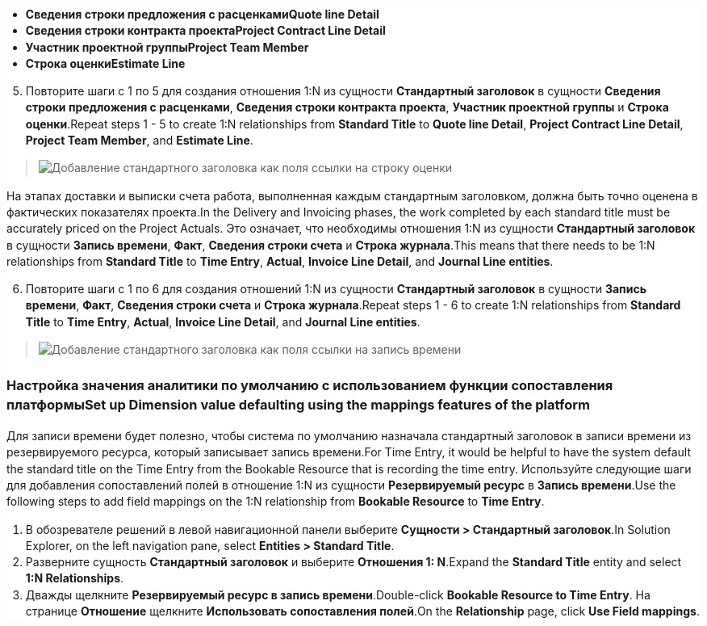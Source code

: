 - <span data-ttu-id="62b8f-163">**Сведения строки предложения с расценками**</span><span class="sxs-lookup"><span data-stu-id="62b8f-163">**Quote line Detail**</span></span>
- <span data-ttu-id="62b8f-164">**Сведения строки контракта проекта**</span><span class="sxs-lookup"><span data-stu-id="62b8f-164">**Project Contract Line Detail**</span></span>
- <span data-ttu-id="62b8f-165">**Участник проектной группы**</span><span class="sxs-lookup"><span data-stu-id="62b8f-165">**Project Team Member**</span></span>
- <span data-ttu-id="62b8f-166">**Строка оценки**</span><span class="sxs-lookup"><span data-stu-id="62b8f-166">**Estimate Line**</span></span>

5. <span data-ttu-id="62b8f-167">Повторите шаги с 1 по 5 для создания отношения 1:N из сущности **Стандартный заголовок** в сущности **Сведения строки предложения с расценками**, **Сведения строки контракта проекта**, **Участник проектной группы** и **Строка оценки**.</span><span class="sxs-lookup"><span data-stu-id="62b8f-167">Repeat steps 1 - 5 to create 1:N relationships from **Standard Title** to **Quote line Detail**, **Project Contract Line Detail**, **Project Team Member**, and **Estimate Line**.</span></span>

> ![Добавление стандартного заголовка как поля ссылки на строку оценки](media/ST-Estimate-Line.png)

<span data-ttu-id="62b8f-169">На этапах доставки и выписки счета работа, выполненная каждым стандартным заголовком, должна быть точно оценена в фактических показателях проекта.</span><span class="sxs-lookup"><span data-stu-id="62b8f-169">In the Delivery and Invoicing phases, the work completed by each standard title must be accurately priced on the Project Actuals.</span></span> <span data-ttu-id="62b8f-170">Это означает, что необходимы отношения 1:N из сущности **Стандартный заголовок** в сущности **Запись времени**, **Факт**, **Сведения строки счета** и **Строка журнала**.</span><span class="sxs-lookup"><span data-stu-id="62b8f-170">This means that there needs to be 1:N relationships from **Standard Title** to **Time Entry**, **Actual**, **Invoice Line Detail**, and **Journal Line entities**.</span></span>

6. <span data-ttu-id="62b8f-171">Повторите шаги с 1 по 6 для создания отношений 1:N из сущности **Стандартный заголовок** в сущности **Запись времени**, **Факт**, **Сведения строки счета** и **Строка журнала**.</span><span class="sxs-lookup"><span data-stu-id="62b8f-171">Repeat steps 1 - 6 to create 1:N relationships from **Standard Title** to **Time Entry**, **Actual**, **Invoice Line Detail**, and **Journal Line entities**.</span></span>

> ![Добавление стандартного заголовка как поля ссылки на запись времени](media/ST-Mapping.png)

### <a name="set-up-dimension-value-defaulting-using-the-mappings-features-of-the-platform"></a><span data-ttu-id="62b8f-173">Настройка значения аналитики по умолчанию с использованием функции сопоставления платформы</span><span class="sxs-lookup"><span data-stu-id="62b8f-173">Set up Dimension value defaulting using the mappings features of the platform</span></span>
<span data-ttu-id="62b8f-174">Для записи времени будет полезно, чтобы система по умолчанию назначала стандартный заголовок в записи времени из резервируемого ресурса, который записывает запись времени.</span><span class="sxs-lookup"><span data-stu-id="62b8f-174">For Time Entry, it would be helpful to have the system default the standard title on the Time Entry from the Bookable Resource that is recording the time entry.</span></span> <span data-ttu-id="62b8f-175">Используйте следующие шаги для добавления сопоставлений полей в отношение 1:N из сущности **Резервируемый ресурс** в **Запись времени**.</span><span class="sxs-lookup"><span data-stu-id="62b8f-175">Use the following steps to add field mappings on the 1:N relationship from **Bookable Resource** to **Time Entry**.</span></span>

1. <span data-ttu-id="62b8f-176">В обозревателе решений в левой навигационной панели выберите **Сущности > Стандартный заголовок**.</span><span class="sxs-lookup"><span data-stu-id="62b8f-176">In Solution Explorer, on the left navigation pane, select **Entities > Standard Title**.</span></span>
2. <span data-ttu-id="62b8f-177">Разверните сущность **Стандартный заголовок** и выберите **Отношения 1: N**.</span><span class="sxs-lookup"><span data-stu-id="62b8f-177">Expand the **Standard Title** entity and select **1:N Relationships**.</span></span>
3. <span data-ttu-id="62b8f-178">Дважды щелкните **Резервируемый ресурс в запись времени**.</span><span class="sxs-lookup"><span data-stu-id="62b8f-178">Double-click **Bookable Resource to Time Entry**.</span></span> <span data-ttu-id="62b8f-179">На странице **Отношение** щелкните **Использовать сопоставления полей**.</span><span class="sxs-lookup"><span data-stu-id="62b8f-179">On the **Relationship** page, click **Use Field mappings**.</span></span> 